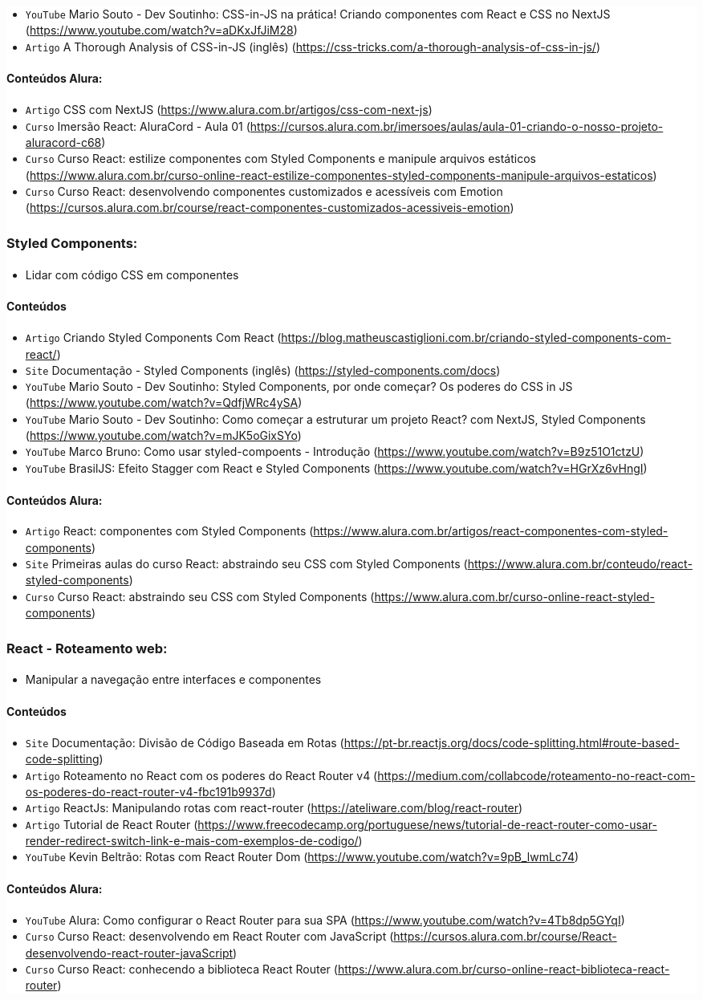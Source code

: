 - `YouTube` Mario Souto - Dev Soutinho: CSS-in-JS na prática! Criando componentes com React e CSS no NextJS (https://www.youtube.com/watch?v=aDKxJfJiM28)
- `Artigo` A Thorough Analysis of CSS-in-JS (inglês) (https://css-tricks.com/a-thorough-analysis-of-css-in-js/)
#### Conteúdos Alura:
- `Artigo` CSS com NextJS (https://www.alura.com.br/artigos/css-com-next-js)
- `Curso` Imersão React: AluraCord - Aula 01 (https://cursos.alura.com.br/imersoes/aulas/aula-01-criando-o-nosso-projeto-aluracord-c68)
- `Curso` Curso React: estilize componentes com Styled Components e manipule arquivos estáticos (https://www.alura.com.br/curso-online-react-estilize-componentes-styled-components-manipule-arquivos-estaticos)
- `Curso` Curso React: desenvolvendo componentes customizados e acessíveis com Emotion (https://cursos.alura.com.br/course/react-componentes-customizados-acessiveis-emotion)

### Styled Components:
- Lidar com código CSS em componentes
#### Conteúdos
- `Artigo` Criando Styled Components Com React (https://blog.matheuscastiglioni.com.br/criando-styled-components-com-react/)
- `Site` Documentação - Styled Components (inglês) (https://styled-components.com/docs)
- `YouTube` Mario Souto - Dev Soutinho: Styled Components, por onde começar? Os poderes do CSS in JS (https://www.youtube.com/watch?v=QdfjWRc4ySA)
- `YouTube` Mario Souto - Dev Soutinho: Como começar a estruturar um projeto React? com NextJS, Styled Components (https://www.youtube.com/watch?v=mJK5oGixSYo)
- `YouTube` Marco Bruno: Como usar styled-compoents - Introdução (https://www.youtube.com/watch?v=B9z51O1ctzU)
- `YouTube` BrasilJS: Efeito Stagger com React e Styled Components (https://www.youtube.com/watch?v=HGrXz6vHngI)
#### Conteúdos Alura:
- `Artigo` React: componentes com Styled Components (https://www.alura.com.br/artigos/react-componentes-com-styled-components)
- `Site` Primeiras aulas do curso React: abstraindo seu CSS com Styled Components (https://www.alura.com.br/conteudo/react-styled-components)
- `Curso` Curso React: abstraindo seu CSS com Styled Components (https://www.alura.com.br/curso-online-react-styled-components)

### React - Roteamento web:
- Manipular a navegação entre interfaces e componentes
#### Conteúdos
- `Site` Documentação: Divisão de Código Baseada em Rotas (https://pt-br.reactjs.org/docs/code-splitting.html#route-based-code-splitting)
- `Artigo` Roteamento no React com os poderes do React Router v4 (https://medium.com/collabcode/roteamento-no-react-com-os-poderes-do-react-router-v4-fbc191b9937d)
- `Artigo` ReactJs: Manipulando rotas com react-router (https://ateliware.com/blog/react-router)
- `Artigo` Tutorial de React Router (https://www.freecodecamp.org/portuguese/news/tutorial-de-react-router-como-usar-render-redirect-switch-link-e-mais-com-exemplos-de-codigo/)
- `YouTube` Kevin Beltrão: Rotas com React Router Dom (https://www.youtube.com/watch?v=9pB_lwmLc74)
#### Conteúdos Alura:
- `YouTube` Alura: Como configurar o React Router para sua SPA (https://www.youtube.com/watch?v=4Tb8dp5GYqI)
- `Curso` Curso React: desenvolvendo em React Router com JavaScript (https://cursos.alura.com.br/course/React-desenvolvendo-react-router-javaScript)
- `Curso` Curso React: conhecendo a biblioteca React Router (https://www.alura.com.br/curso-online-react-biblioteca-react-router)

